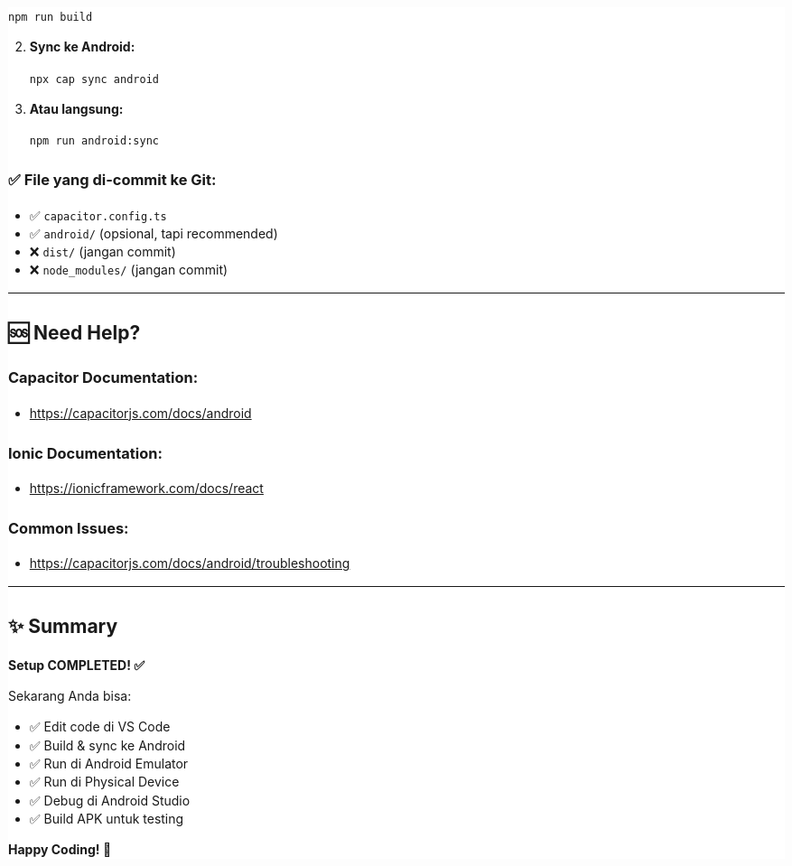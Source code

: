    ```bash
   npm run build
   ```

2. **Sync ke Android:**

   ```bash
   npx cap sync android
   ```

3. **Atau langsung:**
   ```bash
   npm run android:sync
   ```

### **✅ File yang di-commit ke Git:**

- ✅ `capacitor.config.ts`
- ✅ `android/` (opsional, tapi recommended)
- ❌ `dist/` (jangan commit)
- ❌ `node_modules/` (jangan commit)

---

## 🆘 Need Help?

### **Capacitor Documentation:**

- https://capacitorjs.com/docs/android

### **Ionic Documentation:**

- https://ionicframework.com/docs/react

### **Common Issues:**

- https://capacitorjs.com/docs/android/troubleshooting

---

## ✨ Summary

**Setup COMPLETED! ✅**

Sekarang Anda bisa:

- ✅ Edit code di VS Code
- ✅ Build & sync ke Android
- ✅ Run di Android Emulator
- ✅ Run di Physical Device
- ✅ Debug di Android Studio
- ✅ Build APK untuk testing

**Happy Coding! 🚀**
